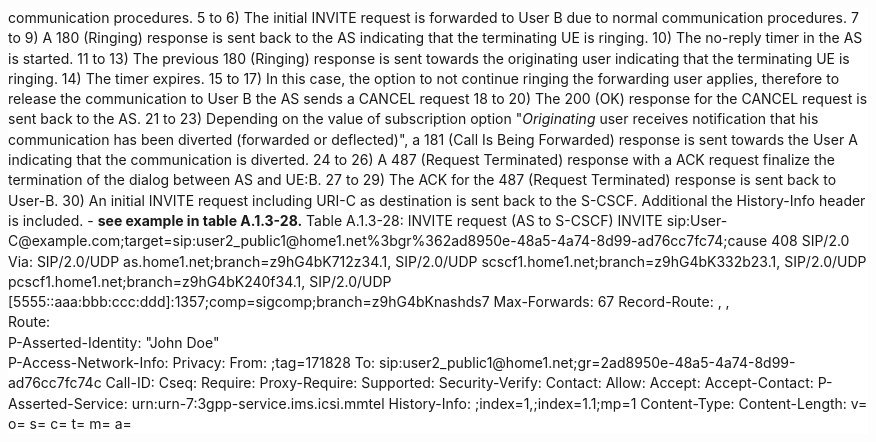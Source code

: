 communication procedures.
5 to 6) The initial INVITE request is forwarded to User B due to normal
communication procedures.
7 to 9) A 180 (Ringing) response is sent back to the AS indicating that the
terminating UE is ringing.
10) The no-reply timer in the AS is started.
11 to 13) The previous 180 (Ringing) response is sent towards the originating
user indicating that the terminating UE is ringing.
14) The timer expires.
15 to 17) In this case, the option to not continue ringing the forwarding user
applies, therefore to release the communication to User B the AS sends a
CANCEL request
18 to 20) The 200 (OK) response for the CANCEL request is sent back to the AS.
21 to 23) Depending on the value of subscription option \"_Originating_ user
receives notification that his communication has been diverted (forwarded or
deflected)\", a 181 (Call Is Being Forwarded) response is sent towards the
User A indicating that the communication is diverted.
24 to 26) A 487 (Request Terminated) response with a ACK request finalize the
termination of the dialog between AS and UE:B.
27 to 29) The ACK for the 487 (Request Terminated) response is sent back to
User-B.
30) An initial INVITE request including URI-C as destination is sent back to
the S-CSCF. Additional the History-Info header is included. - **see example in
table A.1.3-28.**
Table A.1.3-28: INVITE request (AS to S-CSCF)
INVITE
sip:User-C\@example.com;target=sip:user2_public1\@home1.net%3bgr%362ad8950e-48a5-4a74-8d99-ad76cc7fc74;cause
408 SIP/2.0
Via: SIP/2.0/UDP as.home1.net;branch=z9hG4bK712z34.1,
SIP/2.0/UDP scscf1.home1.net;branch=z9hG4bK332b23.1,
SIP/2.0/UDP pcscf1.home1.net;branch=z9hG4bK240f34.1,
SIP/2.0/UDP [5555::aaa:bbb:ccc:ddd]:1357;comp=sigcomp;branch=z9hG4bKnashds7
Max-Forwards: 67
Record-Route: \,
\,\
Route: \
P-Asserted-Identity: \"John Doe\" \
P-Access-Network-Info:
Privacy:
From: \;tag=171828
To: sip:user2_public1\@home1.net;gr=2ad8950e-48a5-4a74-8d99-ad76cc7fc74c
Call-ID:
Cseq:
Require:
Proxy-Require:
Supported:
Security-Verify:
Contact:
Allow:
Accept:
Accept-Contact:
P-Asserted-Service: urn:urn-7:3gpp-service.ims.icsi.mmtel
History-Info:
\;index=1,\;index=1.1;mp=1
Content-Type:
Content-Length:
v=
o=
s=
c=
t=
m=
a=